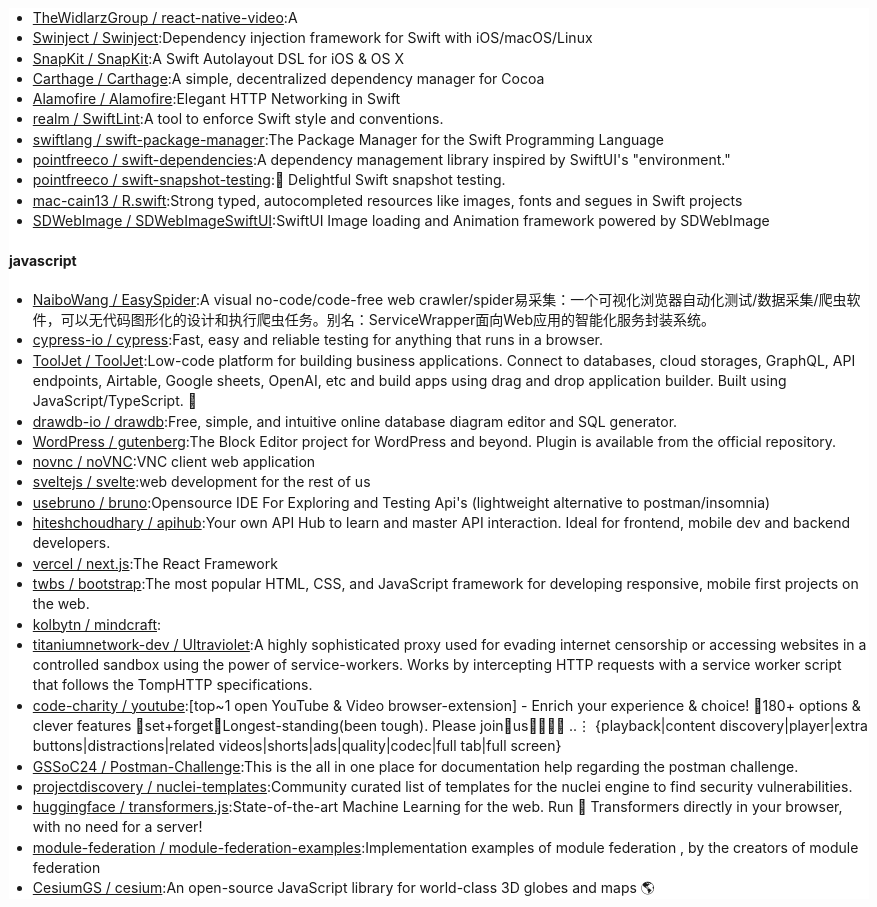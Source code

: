 * [TheWidlarzGroup / react-native-video](https://github.com/TheWidlarzGroup/react-native-video):A <Video /> component for react-native
* [Swinject / Swinject](https://github.com/Swinject/Swinject):Dependency injection framework for Swift with iOS/macOS/Linux
* [SnapKit / SnapKit](https://github.com/SnapKit/SnapKit):A Swift Autolayout DSL for iOS & OS X
* [Carthage / Carthage](https://github.com/Carthage/Carthage):A simple, decentralized dependency manager for Cocoa
* [Alamofire / Alamofire](https://github.com/Alamofire/Alamofire):Elegant HTTP Networking in Swift
* [realm / SwiftLint](https://github.com/realm/SwiftLint):A tool to enforce Swift style and conventions.
* [swiftlang / swift-package-manager](https://github.com/swiftlang/swift-package-manager):The Package Manager for the Swift Programming Language
* [pointfreeco / swift-dependencies](https://github.com/pointfreeco/swift-dependencies):A dependency management library inspired by SwiftUI's "environment."
* [pointfreeco / swift-snapshot-testing](https://github.com/pointfreeco/swift-snapshot-testing):📸 Delightful Swift snapshot testing.
* [mac-cain13 / R.swift](https://github.com/mac-cain13/R.swift):Strong typed, autocompleted resources like images, fonts and segues in Swift projects
* [SDWebImage / SDWebImageSwiftUI](https://github.com/SDWebImage/SDWebImageSwiftUI):SwiftUI Image loading and Animation framework powered by SDWebImage

#### javascript
* [NaiboWang / EasySpider](https://github.com/NaiboWang/EasySpider):A visual no-code/code-free web crawler/spider易采集：一个可视化浏览器自动化测试/数据采集/爬虫软件，可以无代码图形化的设计和执行爬虫任务。别名：ServiceWrapper面向Web应用的智能化服务封装系统。
* [cypress-io / cypress](https://github.com/cypress-io/cypress):Fast, easy and reliable testing for anything that runs in a browser.
* [ToolJet / ToolJet](https://github.com/ToolJet/ToolJet):Low-code platform for building business applications. Connect to databases, cloud storages, GraphQL, API endpoints, Airtable, Google sheets, OpenAI, etc and build apps using drag and drop application builder. Built using JavaScript/TypeScript. 🚀
* [drawdb-io / drawdb](https://github.com/drawdb-io/drawdb):Free, simple, and intuitive online database diagram editor and SQL generator.
* [WordPress / gutenberg](https://github.com/WordPress/gutenberg):The Block Editor project for WordPress and beyond. Plugin is available from the official repository.
* [novnc / noVNC](https://github.com/novnc/noVNC):VNC client web application
* [sveltejs / svelte](https://github.com/sveltejs/svelte):web development for the rest of us
* [usebruno / bruno](https://github.com/usebruno/bruno):Opensource IDE For Exploring and Testing Api's (lightweight alternative to postman/insomnia)
* [hiteshchoudhary / apihub](https://github.com/hiteshchoudhary/apihub):Your own API Hub to learn and master API interaction. Ideal for frontend, mobile dev and backend developers.
* [vercel / next.js](https://github.com/vercel/next.js):The React Framework
* [twbs / bootstrap](https://github.com/twbs/bootstrap):The most popular HTML, CSS, and JavaScript framework for developing responsive, mobile first projects on the web.
* [kolbytn / mindcraft](https://github.com/kolbytn/mindcraft):
* [titaniumnetwork-dev / Ultraviolet](https://github.com/titaniumnetwork-dev/Ultraviolet):A highly sophisticated proxy used for evading internet censorship or accessing websites in a controlled sandbox using the power of service-workers. Works by intercepting HTTP requests with a service worker script that follows the TompHTTP specifications.
* [code-charity / youtube](https://github.com/code-charity/youtube):[top~1 open YouTube & Video browser-extension] - Enrich your experience & choice! 🧰180+ options & clever features 📌set+forget📌Longest-standing(been tough). Please join🧩us👨‍👩‍👧‍👧 ..⋮ {playback|content discovery|player|extra buttons|distractions|related videos|shorts|ads|quality|codec|full tab|full screen}
* [GSSoC24 / Postman-Challenge](https://github.com/GSSoC24/Postman-Challenge):This is the all in one place for documentation help regarding the postman challenge.
* [projectdiscovery / nuclei-templates](https://github.com/projectdiscovery/nuclei-templates):Community curated list of templates for the nuclei engine to find security vulnerabilities.
* [huggingface / transformers.js](https://github.com/huggingface/transformers.js):State-of-the-art Machine Learning for the web. Run 🤗 Transformers directly in your browser, with no need for a server!
* [module-federation / module-federation-examples](https://github.com/module-federation/module-federation-examples):Implementation examples of module federation , by the creators of module federation
* [CesiumGS / cesium](https://github.com/CesiumGS/cesium):An open-source JavaScript library for world-class 3D globes and maps 🌎